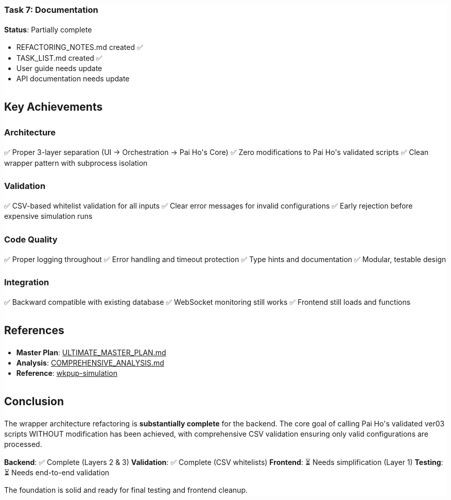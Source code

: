 ### Task 7: Documentation
**Status**: Partially complete
- REFACTORING_NOTES.md created ✅
- TASK_LIST.md created ✅
- User guide needs update
- API documentation needs update

## Key Achievements

### Architecture
✅ Proper 3-layer separation (UI → Orchestration → Pai Ho's Core)
✅ Zero modifications to Pai Ho's validated scripts
✅ Clean wrapper pattern with subprocess isolation

### Validation
✅ CSV-based whitelist validation for all inputs
✅ Clear error messages for invalid configurations
✅ Early rejection before expensive simulation runs

### Code Quality
✅ Proper logging throughout
✅ Error handling and timeout protection
✅ Type hints and documentation
✅ Modular, testable design

### Integration
✅ Backward compatible with existing database
✅ WebSocket monitoring still works
✅ Frontend still loads and functions

## References

- **Master Plan**: [ULTIMATE_MASTER_PLAN.md](https://github.com/seb917intel/wkpup-paiho-implementation/blob/master/ULTIMATE_MASTER_PLAN.md)
- **Analysis**: [COMPREHENSIVE_ANALYSIS.md](https://github.com/seb917intel/wkpup-paiho-implementation/blob/master/COMPREHENSIVE_ANALYSIS.md)
- **Reference**: [wkpup-simulation](https://github.com/seb917intel/wkpup-simulation)

## Conclusion

The wrapper architecture refactoring is **substantially complete** for the backend. The core goal of calling Pai Ho's validated ver03 scripts WITHOUT modification has been achieved, with comprehensive CSV validation ensuring only valid configurations are processed.

**Backend**: ✅ Complete (Layers 2 & 3)
**Validation**: ✅ Complete (CSV whitelists)
**Frontend**: ⏳ Needs simplification (Layer 1)
**Testing**: ⏳ Needs end-to-end validation

The foundation is solid and ready for final testing and frontend cleanup.
